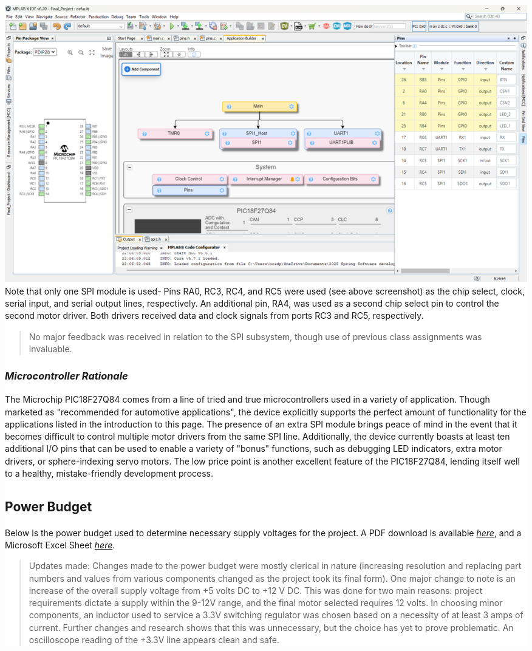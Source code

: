 ![MPLAB X Screenshot](MPLABX-Final.png)
Note that only one SPI module is used- Pins RA0, RC3, RC4, and RC5 were used (see above screenshot) as the chip select, clock, serial input, and serial output lines, respectively. An additional pin, RA4, was used as a second chip select pin to control the second motor driver. Both drivers received data and clock signals from ports RC3 and RC5, respectively.

>No major feedback was received in relation to the SPI subsystem, though use of previous class assignments was invaluable.

### *Microcontroller Rationale*

The Microchip PIC18F27Q84 comes from a line of tried and true microcontrollers used in a variety of application. Though marketed as "recommended for automotive applications", the device explicitly supports the perfect amount of functionality for the applications listed in the introduction to this page. The presence of an extra SPI module brings peace of mind in the event that it becomes difficult to control multiple motor drivers from the same SPI line. Additionally, the device currently boasts at least ten additional I/O pins that can be used to enable a variety of "bonus" functions, such as debugging LED indicators, extra motor drivers, or sphere-indexing servo motors. The low price point is another excellent feature of the PIC18F27Q84, lending itself well to a healthy, mistake-friendly development process.


## **Power Budget**
Below is the power budget used to determine necessary supply voltages for the project. A PDF download is available [*here*](PowerBudget.pdf), and a Microsoft Excel Sheet [*here*](PowerBudget.xlsx).

>Updates made: Changes made to the power budget were mostly clerical in nature (increasing resolution and replacing part numbers and values from various components changed as the project took its final form). One major change to note is an increase of the overall supply voltage from +5 volts DC to +12 V DC. This was done for two main reasons: project requirements dictate a supply within the 9-12V range, and the final motor selected requires 12 volts. In choosing minor components, an inductor used to service a 3.3V switching regulator was chosen based on a necessity of at least 3 amps of current. Further changes and research shows that this was unnecessary, but the choice has yet to prove problematic. An oscilloscope reading of the +3.3V line appears clean and safe.
